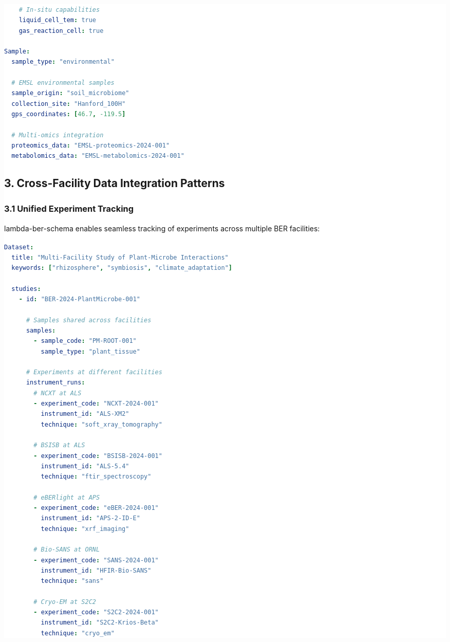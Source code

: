 ```yaml
    # In-situ capabilities
    liquid_cell_tem: true
    gas_reaction_cell: true
    
Sample:
  sample_type: "environmental"
  
  # EMSL environmental samples
  sample_origin: "soil_microbiome"
  collection_site: "Hanford_100H"
  gps_coordinates: [46.7, -119.5]
  
  # Multi-omics integration
  proteomics_data: "EMSL-proteomics-2024-001"
  metabolomics_data: "EMSL-metabolomics-2024-001"
```

## 3. Cross-Facility Data Integration Patterns

### 3.1 Unified Experiment Tracking

lambda-ber-schema enables seamless tracking of experiments across multiple BER facilities:

```yaml
Dataset:
  title: "Multi-Facility Study of Plant-Microbe Interactions"
  keywords: ["rhizosphere", "symbiosis", "climate_adaptation"]
  
  studies:
    - id: "BER-2024-PlantMicrobe-001"
      
      # Samples shared across facilities
      samples:
        - sample_code: "PM-ROOT-001"
          sample_type: "plant_tissue"
          
      # Experiments at different facilities
      instrument_runs:
        # NCXT at ALS
        - experiment_code: "NCXT-2024-001"
          instrument_id: "ALS-XM2"
          technique: "soft_xray_tomography"
          
        # BSISB at ALS
        - experiment_code: "BSISB-2024-001"
          instrument_id: "ALS-5.4"
          technique: "ftir_spectroscopy"
          
        # eBERlight at APS
        - experiment_code: "eBER-2024-001"
          instrument_id: "APS-2-ID-E"
          technique: "xrf_imaging"
          
        # Bio-SANS at ORNL
        - experiment_code: "SANS-2024-001"
          instrument_id: "HFIR-Bio-SANS"
          technique: "sans"
          
        # Cryo-EM at S2C2
        - experiment_code: "S2C2-2024-001"
          instrument_id: "S2C2-Krios-Beta"
          technique: "cryo_em"
```
